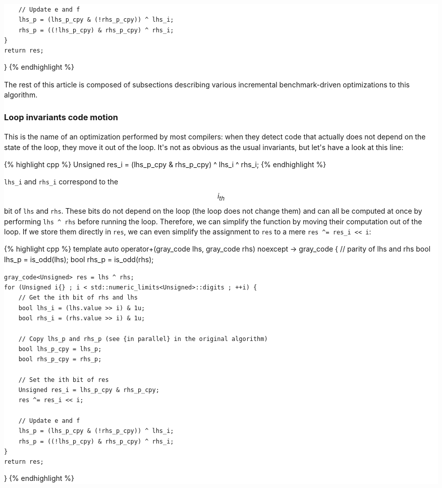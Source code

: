         // Update e and f
        lhs_p = (lhs_p_cpy & (!rhs_p_cpy)) ^ lhs_i;
        rhs_p = ((!lhs_p_cpy) & rhs_p_cpy) ^ rhs_i;
    }
    return res;
}
{% endhighlight %}

The rest of this article is composed of subsections describing various incremental benchmark-driven optimizations to this
algorithm.

### Loop invariants code motion

This is the name of an optimization performed by most compilers: when they detect code that actually does not depend on the
state of the loop, they move it out of the loop. It's not as obvious as the usual invariants, but let's have a look at this
line:

{% highlight cpp %}
Unsigned res_i = (lhs_p_cpy & rhs_p_cpy) ^ lhs_i ^ rhs_i;
{% endhighlight %}

`lhs_i` and `rhs_i` correspond to the $$ i_{th} $$ bit of `lhs` and `rhs`. These bits do not depend on the loop (the loop
does not change them) and can all be computed at once by performing `lhs ^ rhs` before running the loop. Therefore, we can
simplify the function by moving their computation out of the loop. If we store them directly in `res`, we can even simplify
the assignment to `res` to a mere `res ^= res_i << i`:

{% highlight cpp %}
template<typename Unsigned>
auto operator+(gray_code<Unsigned> lhs, gray_code<Unsigned> rhs) noexcept
    -> gray_code<Unsigned>
{
    // parity of lhs and rhs
    bool lhs_p = is_odd(lhs);
    bool rhs_p = is_odd(rhs);

    gray_code<Unsigned> res = lhs ^ rhs;
    for (Unsigned i{} ; i < std::numeric_limits<Unsigned>::digits ; ++i) {
        // Get the ith bit of rhs and lhs
        bool lhs_i = (lhs.value >> i) & 1u;
        bool rhs_i = (rhs.value >> i) & 1u;

        // Copy lhs_p and rhs_p (see {in parallel} in the original algorithm)
        bool lhs_p_cpy = lhs_p;
        bool rhs_p_cpy = rhs_p;

        // Set the ith bit of res
        Unsigned res_i = lhs_p_cpy & rhs_p_cpy;
        res ^= res_i << i;

        // Update e and f
        lhs_p = (lhs_p_cpy & (!rhs_p_cpy)) ^ lhs_i;
        rhs_p = ((!lhs_p_cpy) & rhs_p_cpy) ^ rhs_i;
    }
    return res;
}
{% endhighlight %}
